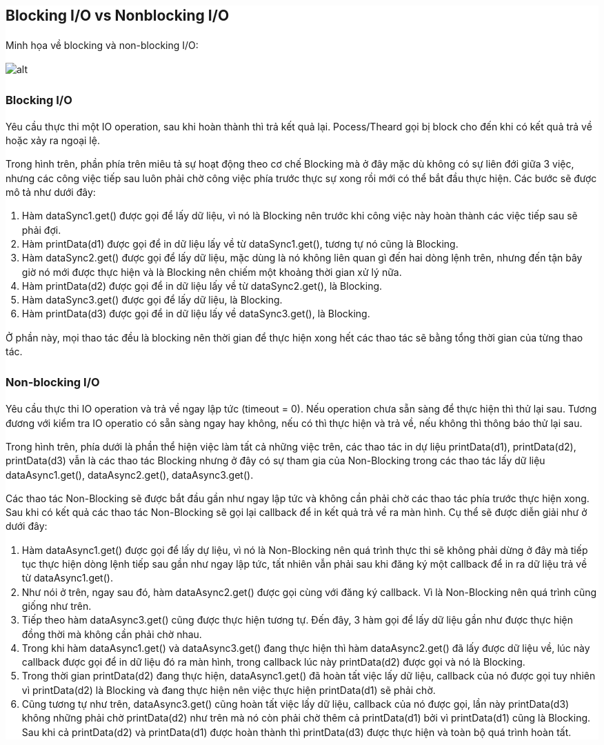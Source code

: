 ## Blocking I/O vs Nonblocking I/O

Minh họa về blocking và non-blocking I/O:

![alt](https://codersontrang.files.wordpress.com/2017/09/new-mockup-1.png?w=593&h=591)

### Blocking I/O

Yêu cầu thực thi một IO operation, sau khi hoàn thành thì trả kết quả lại. Pocess/Theard gọi bị block cho đến khi có kết quả trả về hoặc xảy ra ngoại lệ.

Trong hình trên, phần phía trên miêu tả sự hoạt động theo cơ chế Blocking mà ở đây mặc dù không có sự liên đới giữa 3 việc, nhưng các công việc tiếp sau luôn phải chờ công việc phía trước thực sự xong rồi mới có thể bắt đầu thực hiện. Các bước sẽ được mô tả như dưới đây:

1. Hàm dataSync1.get() được gọi để lấy dữ liệu, vì nó là Blocking nên trước khi công việc này hoàn thành các việc tiếp sau sẽ phải đợi.
2. Hàm printData(d1) được gọi để in dữ liệu lấy về từ dataSync1.get(), tương tự nó cũng là Blocking.
3. Hàm dataSync2.get() được gọi để lấy dữ liệu, mặc dùng là nó không liên quan gì đến hai dòng lệnh trên, nhưng đến tận bây giờ nó mới được thực hiện và là Blocking nên chiếm một khoảng thời gian xử lý nữa.
4. Hàm printData(d2) được gọi để in dữ liệu lấy về từ dataSync2.get(), là Blocking.
5. Hàm dataSync3.get() được gọi để lấy dữ liệu, là Blocking.
6. Hàm printData(d3) được gọi để in dữ liệu lấy về dataSync3.get(), là Blocking.

Ở phần này, mọi thao tác đều là blocking nên thời gian để thực hiện xong hết các thao tác sẽ bằng tổng thời gian của từng thao tác.

### Non-blocking I/O

Yêu cầu thực thi IO operation và trả về ngay lập tức (timeout = 0). Nếu operation chưa sẵn sàng để thực hiện thì thử lại sau. Tương đương với kiểm tra IO operatio có sẵn sàng ngay hay không, nếu có thì thực hiện và trả về, nếu không thì thông báo thử lại sau.

Trong hình trên, phía dưới là phần thể hiện việc làm tất cả những việc trên, các thao tác in dự liệu printData(d1), printData(d2), printData(d3) vẫn là các thao tác Blocking nhưng ở đây có sự tham gia của Non-Blocking trong các thao tác lấy dữ liệu dataAsync1.get(), dataAsync2.get(), dataAsync3.get().

Các thao tác Non-Blocking sẽ được bắt đầu gần như ngay lập tức và không cần phải chờ các thao tác phía trước thực hiện xong. Sau khi có kết quả các thao tác Non-Blocking sẽ gọi lại callback để in kết quả trả về ra màn hình. Cụ thể sẽ được diễn giải như ở dưới đây:

1. Hàm dataAsync1.get() được gọi để lấy dự liệu, vì nó là Non-Blocking nên quá trình thực thi sẽ không phải dừng ở đây mà tiếp tục thực hiện dòng lệnh tiếp sau gần như ngay lập tức, tất nhiên vẫn phải sau khi đăng ký một callback để in ra dữ liệu trả về từ dataAsync1.get().
2. Như nói ở trên, ngay sau đó, hàm dataAsync2.get() được gọi cùng với đăng ký callback. Vì là Non-Blocking nên quá trình cũng giống như trên.
3. Tiếp theo hàm dataAsync3.get() cũng được thực hiện tương tự. Đến đây, 3 hàm gọi để lấy dữ liệu gần như được thực hiện đồng thời mà không cần phải chờ nhau.
4. Trong khi hàm dataAsync1.get() và dataAsync3.get() đang thực hiện thì hàm dataAsync2.get() đã lấy được dữ liệu về, lúc này callback được gọi để in dữ liệu đó ra màn hình, trong callback lúc này printData(d2) được gọi và nó là Blocking.
5. Trong thời gian printData(d2) đang thực hiện, dataAsync1.get() đã hoàn tất việc lấy dữ liệu, callback của nó được gọi tuy nhiên vì printData(d2) là Blocking và đang thực hiện nên việc thực hiện printData(d1) sẽ phải chờ.
6. Cũng tương tự như trên, dataAsync3.get() cũng hoàn tất việc lấy dữ liệu, callback của nó được gọi, lần này printData(d3) không những phải chờ printData(d2) như trên mà nó còn phải chờ thêm cả printData(d1) bởi vì printData(d1) cũng là Blocking. Sau khi cả printData(d2) và printData(d1) được hoàn thành thì printData(d3) được thực hiện và toàn bộ quá trình hoàn tất.
